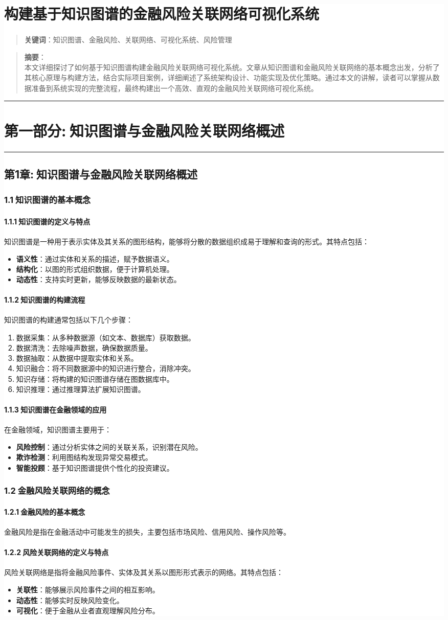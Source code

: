                  



# 构建基于知识图谱的金融风险关联网络可视化系统

> **关键词**：知识图谱、金融风险、关联网络、可视化系统、风险管理

> **摘要**：  
本文详细探讨了如何基于知识图谱构建金融风险关联网络可视化系统。文章从知识图谱和金融风险关联网络的基本概念出发，分析了其核心原理与构建方法，结合实际项目案例，详细阐述了系统架构设计、功能实现及优化策略。通过本文的讲解，读者可以掌握从数据准备到系统实现的完整流程，最终构建出一个高效、直观的金融风险关联网络可视化系统。

---

# 第一部分: 知识图谱与金融风险关联网络概述

---

## 第1章: 知识图谱与金融风险关联网络概述

### 1.1 知识图谱的基本概念

#### 1.1.1 知识图谱的定义与特点
知识图谱是一种用于表示实体及其关系的图形结构，能够将分散的数据组织成易于理解和查询的形式。其特点包括：
- **语义性**：通过实体和关系的描述，赋予数据语义。
- **结构化**：以图的形式组织数据，便于计算机处理。
- **动态性**：支持实时更新，能够反映数据的最新状态。

#### 1.1.2 知识图谱的构建流程
知识图谱的构建通常包括以下几个步骤：
1. 数据采集：从多种数据源（如文本、数据库）获取数据。
2. 数据清洗：去除噪声数据，确保数据质量。
3. 数据抽取：从数据中提取实体和关系。
4. 知识融合：将不同数据源中的知识进行整合，消除冲突。
5. 知识存储：将构建的知识图谱存储在图数据库中。
6. 知识推理：通过推理算法扩展知识图谱。

#### 1.1.3 知识图谱在金融领域的应用
在金融领域，知识图谱主要用于：
- **风险控制**：通过分析实体之间的关联关系，识别潜在风险。
- **欺诈检测**：利用图结构发现异常交易模式。
- **智能投顾**：基于知识图谱提供个性化的投资建议。

### 1.2 金融风险关联网络的概念

#### 1.2.1 金融风险的基本概念
金融风险是指在金融活动中可能发生的损失，主要包括市场风险、信用风险、操作风险等。

#### 1.2.2 风险关联网络的定义与特点
风险关联网络是指将金融风险事件、实体及其关系以图形形式表示的网络。其特点包括：
- **关联性**：能够展示风险事件之间的相互影响。
- **动态性**：能够实时反映风险变化。
- **可视化**：便于金融从业者直观理解风险分布。
